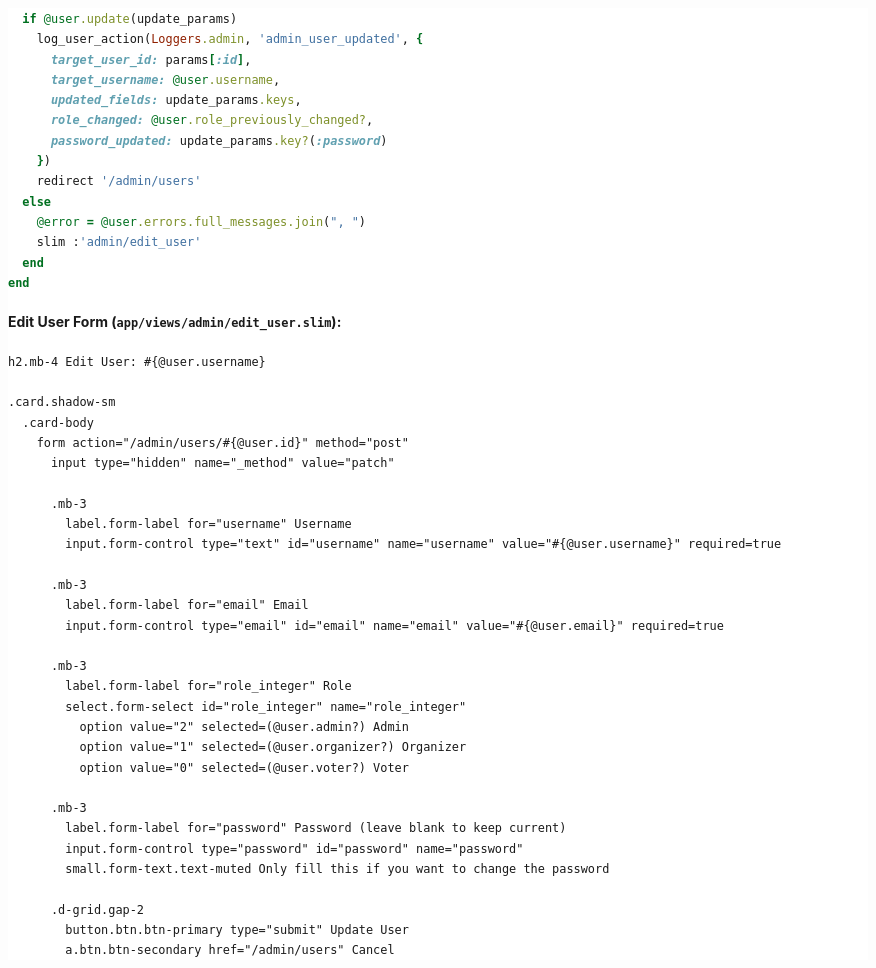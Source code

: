 ```ruby
  if @user.update(update_params)
    log_user_action(Loggers.admin, 'admin_user_updated', { 
      target_user_id: params[:id], 
      target_username: @user.username,
      updated_fields: update_params.keys,
      role_changed: @user.role_previously_changed?,
      password_updated: update_params.key?(:password)
    })
    redirect '/admin/users'
  else
    @error = @user.errors.full_messages.join(", ")
    slim :'admin/edit_user'
  end
end
```

#### Edit User Form (`app/views/admin/edit_user.slim`):
```slim
h2.mb-4 Edit User: #{@user.username}

.card.shadow-sm
  .card-body
    form action="/admin/users/#{@user.id}" method="post"
      input type="hidden" name="_method" value="patch"
      
      .mb-3
        label.form-label for="username" Username
        input.form-control type="text" id="username" name="username" value="#{@user.username}" required=true
      
      .mb-3
        label.form-label for="email" Email
        input.form-control type="email" id="email" name="email" value="#{@user.email}" required=true
      
      .mb-3
        label.form-label for="role_integer" Role
        select.form-select id="role_integer" name="role_integer"
          option value="2" selected=(@user.admin?) Admin
          option value="1" selected=(@user.organizer?) Organizer
          option value="0" selected=(@user.voter?) Voter
      
      .mb-3
        label.form-label for="password" Password (leave blank to keep current)
        input.form-control type="password" id="password" name="password"
        small.form-text.text-muted Only fill this if you want to change the password
      
      .d-grid.gap-2
        button.btn.btn-primary type="submit" Update User
        a.btn.btn-secondary href="/admin/users" Cancel
```

